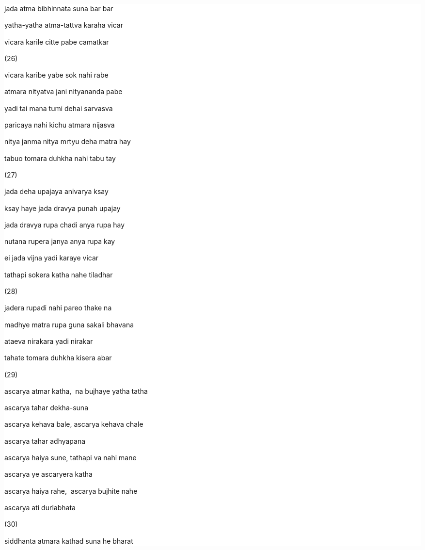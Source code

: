 jada atma bibhinnata suna bar bar

yatha-yatha atma-tattva karaha vicar

vicara karile citte pabe camatkar

(26)

vicara karibe yabe sok nahi rabe

atmara nityatva jani nityananda pabe

yadi tai mana tumi dehai sarvasva

paricaya nahi kichu atmara nijasva

nitya janma nitya mrtyu deha matra hay

tabuo tomara duhkha nahi tabu tay

(27)

jada deha upajaya anivarya ksay

ksay haye jada dravya punah upajay

jada dravya rupa chadi anya rupa hay

nutana rupera janya anya rupa kay

ei jada vijna yadi karaye vicar

tathapi sokera katha nahe tiladhar

(28)

jadera rupadi nahi pareo thake na

madhye matra rupa guna sakali bhavana

ataeva nirakara yadi nirakar

tahate tomara duhkha kisera abar

(29)

ascarya atmar katha,  na bujhaye yatha tatha

ascarya tahar dekha-suna

ascarya kehava bale, ascarya kehava chale

ascarya tahar adhyapana

ascarya haiya sune, tathapi va nahi mane

ascarya ye ascaryera katha

ascarya haiya rahe,  ascarya bujhite nahe

ascarya ati durlabhata

(30)

siddhanta atmara kathad suna he bharat
